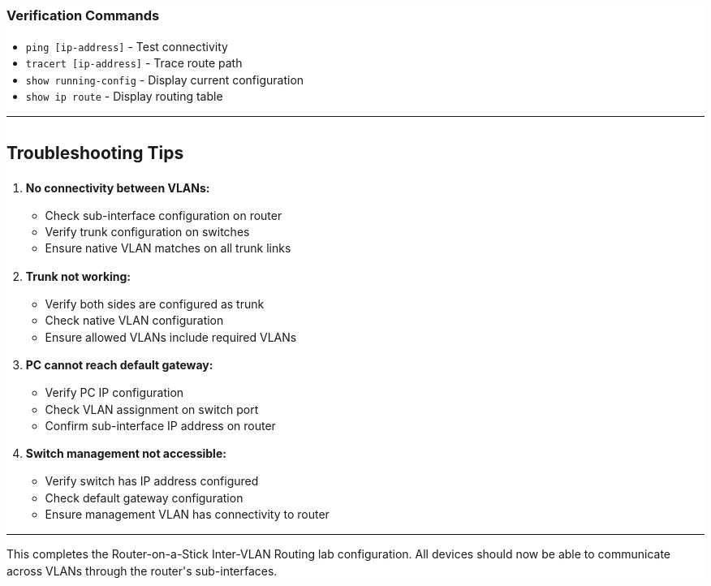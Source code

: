 ### Verification Commands
- `ping [ip-address]` - Test connectivity
- `tracert [ip-address]` - Trace route path
- `show running-config` - Display current configuration
- `show ip route` - Display routing table

---

## Troubleshooting Tips

1. **No connectivity between VLANs:**
   - Check sub-interface configuration on router
   - Verify trunk configuration on switches
   - Ensure native VLAN matches on all trunk links

2. **Trunk not working:**
   - Verify both sides are configured as trunk
   - Check native VLAN configuration
   - Ensure allowed VLANs include required VLANs

3. **PC cannot reach default gateway:**
   - Verify PC IP configuration
   - Check VLAN assignment on switch port
   - Confirm sub-interface IP address on router

4. **Switch management not accessible:**
   - Verify switch has IP address configured
   - Check default gateway configuration
   - Ensure management VLAN has connectivity to router

---

This completes the Router-on-a-Stick Inter-VLAN Routing lab configuration. All devices should now be able to communicate across VLANs through the router's sub-interfaces.
